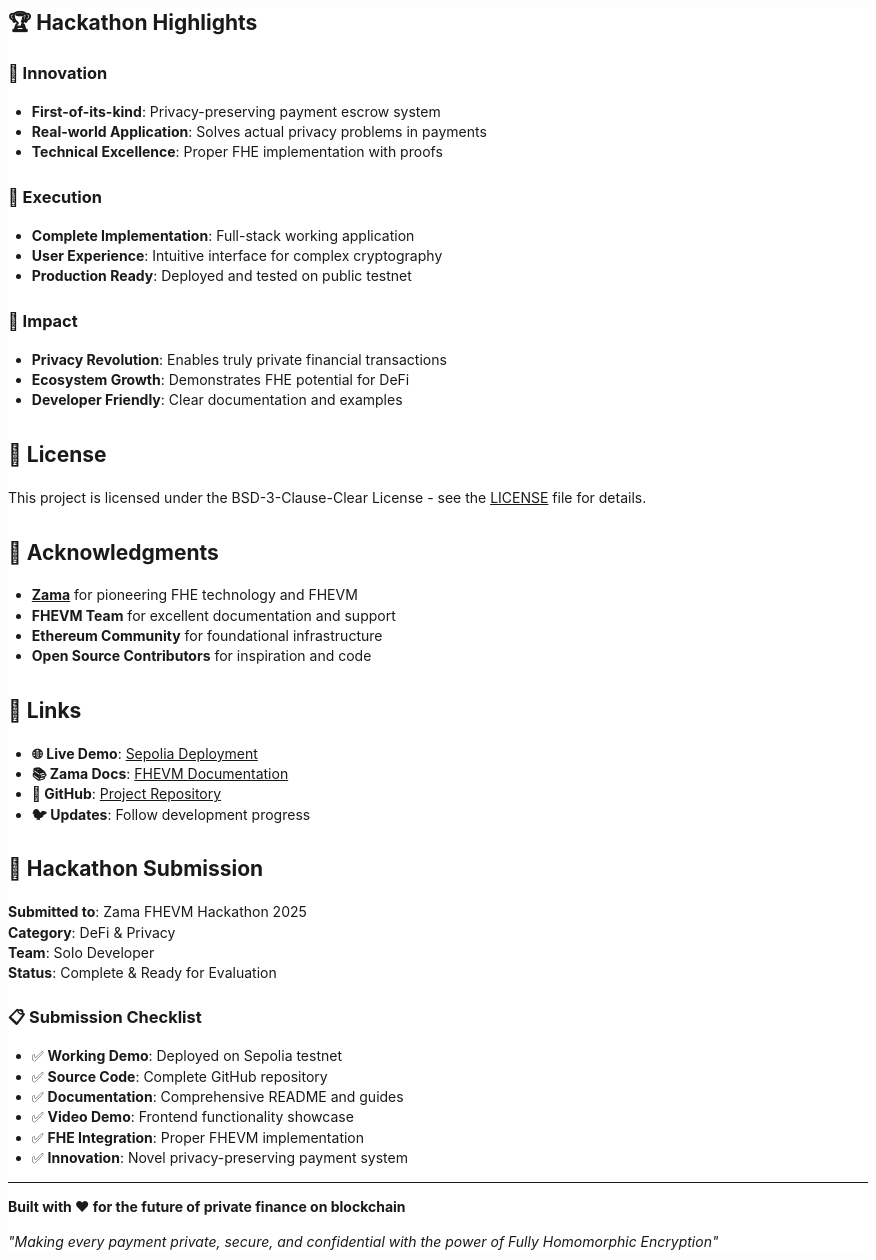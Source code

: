 ## 🏆 Hackathon Highlights

### 🎯 Innovation
- **First-of-its-kind**: Privacy-preserving payment escrow system
- **Real-world Application**: Solves actual privacy problems in payments
- **Technical Excellence**: Proper FHE implementation with proofs

### 🚀 Execution
- **Complete Implementation**: Full-stack working application
- **User Experience**: Intuitive interface for complex cryptography
- **Production Ready**: Deployed and tested on public testnet

### 🌟 Impact
- **Privacy Revolution**: Enables truly private financial transactions
- **Ecosystem Growth**: Demonstrates FHE potential for DeFi
- **Developer Friendly**: Clear documentation and examples

## 📄 License

This project is licensed under the BSD-3-Clause-Clear License - see the [LICENSE](LICENSE) file for details.

## 🙏 Acknowledgments

- **[Zama](https://zama.ai/)** for pioneering FHE technology and FHEVM
- **FHEVM Team** for excellent documentation and support
- **Ethereum Community** for foundational infrastructure
- **Open Source Contributors** for inspiration and code

## 🔗 Links

- **🌐 Live Demo**: [Sepolia Deployment](https://sepolia.etherscan.io/address/0x01953BA70f844E87802F7124413d34BAFD4e120d)
- **📚 Zama Docs**: [FHEVM Documentation](https://docs.zama.ai/fhevm)
- **🐙 GitHub**: [Project Repository](https://github.com/onehunterr/zama-fhevm-project)
- **🐦 Updates**: Follow development progress

## 🎉 Hackathon Submission

**Submitted to**: Zama FHEVM Hackathon 2025  
**Category**: DeFi & Privacy  
**Team**: Solo Developer  
**Status**: Complete & Ready for Evaluation  

### 📋 Submission Checklist
- ✅ **Working Demo**: Deployed on Sepolia testnet
- ✅ **Source Code**: Complete GitHub repository
- ✅ **Documentation**: Comprehensive README and guides
- ✅ **Video Demo**: Frontend functionality showcase
- ✅ **FHE Integration**: Proper FHEVM implementation
- ✅ **Innovation**: Novel privacy-preserving payment system

---

**Built with ❤️ for the future of private finance on blockchain**

*"Making every payment private, secure, and confidential with the power of Fully Homomorphic Encryption"*
